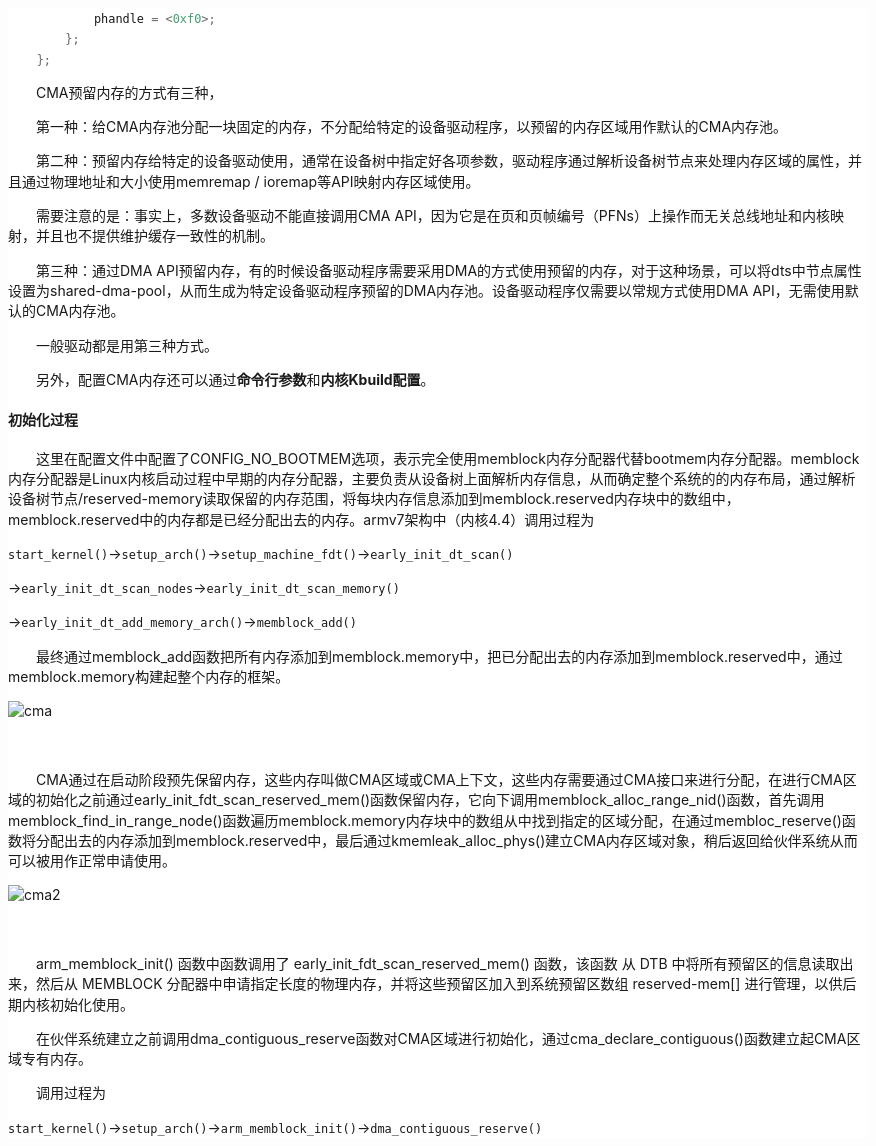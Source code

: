 ```C
			phandle = <0xf0>;
		};
	};
```

&emsp;&emsp;CMA预留内存的方式有三种，

&emsp;&emsp;第一种：给CMA内存池分配一块固定的内存，不分配给特定的设备驱动程序，以预留的内存区域用作默认的CMA内存池。

&emsp;&emsp;第二种：预留内存给特定的设备驱动使用，通常在设备树中指定好各项参数，驱动程序通过解析设备树节点来处理内存区域的属性，并且通过物理地址和大小使用memremap / ioremap等API映射内存区域使用。

&emsp;&emsp;需要注意的是：事实上，多数设备驱动不能直接调用CMA API，因为它是在页和页帧编号（PFNs）上操作而无关总线地址和内核映射，并且也不提供维护缓存一致性的机制。

&emsp;&emsp;第三种：通过DMA API预留内存，有的时候设备驱动程序需要采用DMA的方式使用预留的内存，对于这种场景，可以将dts中节点属性设置为shared-dma-pool，从而生成为特定设备驱动程序预留的DMA内存池。设备驱动程序仅需要以常规方式使用DMA API，无需使用默认的CMA内存池。

&emsp;&emsp;一般驱动都是用第三种方式。

&emsp;&emsp;另外，配置CMA内存还可以通过**命令行参数**和**内核Kbuild配置**。



#### 初始化过程

&emsp;&emsp;这里在配置文件中配置了CONFIG_NO_BOOTMEM选项，表示完全使用memblock内存分配器代替bootmem内存分配器。memblock内存分配器是Linux内核启动过程中早期的内存分配器，主要负责从设备树上面解析内存信息，从而确定整个系统的的内存布局，通过解析设备树节点/reserved-memory读取保留的内存范围，将每块内存信息添加到memblock.reserved内存块中的数组中，memblock.reserved中的内存都是已经分配出去的内存。armv7架构中（内核4.4）调用过程为

`start_kernel()`->`setup_arch()`->`setup_machine_fdt()`->`early_init_dt_scan()`

->`early_init_dt_scan_nodes`->`early_init_dt_scan_memory()`

->`early_init_dt_add_memory_arch()`->`memblock_add()`

&emsp;&emsp;最终通过memblock_add函数把所有内存添加到memblock.memory中，把已分配出去的内存添加到memblock.reserved中，通过memblock.memory构建起整个内存的框架。

![cma](https://res.cloudinary.com/flyingcatz/image/upload/v1613225688/samples/CMA/image-20200808154317486_nznjzi.png)

​		

&emsp;&emsp;CMA通过在启动阶段预先保留内存，这些内存叫做CMA区域或CMA上下文，这些内存需要通过CMA接口来进行分配，在进行CMA区域的初始化之前通过early_init_fdt_scan_reserved_mem()函数保留内存，它向下调用memblock_alloc_range_nid()函数，首先调用memblock_find_in_range_node()函数遍历memblock.memory内存块中的数组从中找到指定的区域分配，在通过membloc_reserve()函数将分配出去的内存添加到memblock.reserved中，最后通过kmemleak_alloc_phys()建立CMA内存区域对象，稍后返回给伙伴系统从而可以被用作正常申请使用。

![cma2](https://res.cloudinary.com/flyingcatz/image/upload/v1613226912/samples/CMA/image-20200817145111816_m8nffr.png)

​		

&emsp;&emsp;arm_memblock_init() 函数中函数调用了 early_init_fdt_scan_reserved_mem() 函数，该函数 从 DTB 中将所有预留区的信息读取出来，然后从 MEMBLOCK 分配器中申请指定长度的物理内存，并将这些预留区加入到系统预留区数组 reserved-mem[] 进行管理，以供后期内核初始化使用。

&emsp;&emsp;在伙伴系统建立之前调用dma_contiguous_reserve函数对CMA区域进行初始化，通过cma_declare_contiguous()函数建立起CMA区域专有内存。

&emsp;&emsp;调用过程为 

`start_kernel()`->`setup_arch()`->`arm_memblock_init()`->`dma_contiguous_reserve()` 
